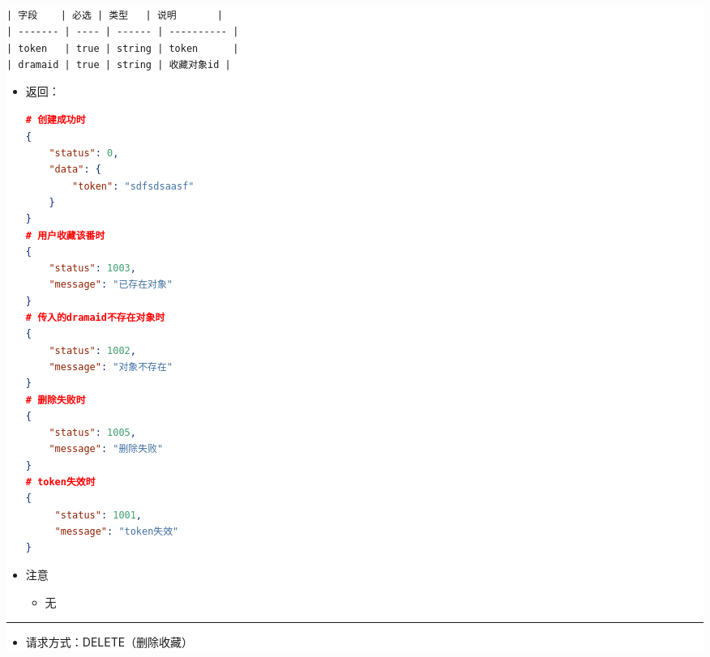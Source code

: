     | 字段    | 必选 | 类型   | 说明       |
    | ------- | ---- | ------ | ---------- |
    | token   | true | string | token      |
    | dramaid | true | string | 收藏对象id |

  - 返回：

    ```json
    # 创建成功时
    {
        "status": 0,
        "data": {
            "token": "sdfsdsaasf"
        }
    }
    # 用户收藏该番时
    {
        "status": 1003,
        "message": "已存在对象"
    }
    # 传入的dramaid不存在对象时
    {
        "status": 1002,
        "message": "对象不存在"
    }
    # 删除失败时
    {
        "status": 1005,
        "message": "删除失败"
    }
    # token失效时
    {
         "status": 1001,
         "message": "token失效"
    }
    ```

  - 注意

    - 无

------

- 请求方式：DELETE（删除收藏）
